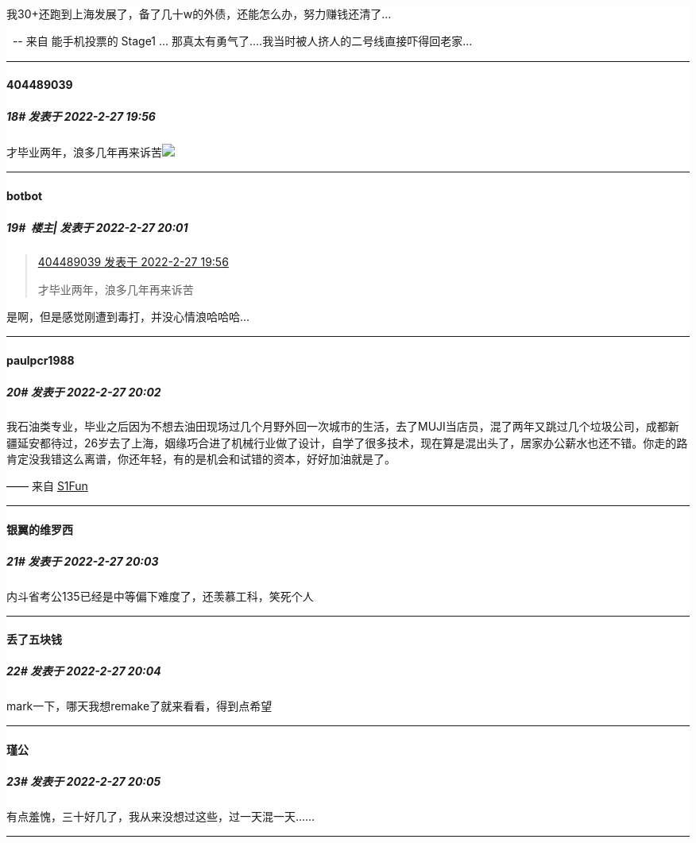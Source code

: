 我30+还跑到上海发展了，备了几十w的外债，还能怎么办，努力赚钱还清了…

  -- 来自 能手机投票的 Stage1 ...</blockquote>
那真太有勇气了....我当时被人挤人的二号线直接吓得回老家...

*****

####  404489039  
##### 18#       发表于 2022-2-27 19:56

才毕业两年，浪多几年再来诉苦<img src="https://static.saraba1st.com/image/smiley/face2017/049.png" referrerpolicy="no-referrer">

*****

####  botbot  
##### 19#         楼主| 发表于 2022-2-27 20:01

<blockquote><a href="httphttps://bbs.saraba1st.com/2b/forum.php?mod=redirect&amp;goto=findpost&amp;pid=54853242&amp;ptid=2054950" target="_blank">404489039 发表于 2022-2-27 19:56</a>

才毕业两年，浪多几年再来诉苦</blockquote>
是啊，但是感觉刚遭到毒打，并没心情浪哈哈哈...

*****

####  paulpcr1988  
##### 20#       发表于 2022-2-27 20:02

我石油类专业，毕业之后因为不想去油田现场过几个月野外回一次城市的生活，去了MUJI当店员，混了两年又跳过几个垃圾公司，成都新疆延安都待过，26岁去了上海，姻缘巧合进了机械行业做了设计，自学了很多技术，现在算是混出头了，居家办公薪水也还不错。你走的路肯定没我错这么离谱，你还年轻，有的是机会和试错的资本，好好加油就是了。

—— 来自 [S1Fun](https://s1fun.koalcat.com)

*****

####  银翼的维罗西  
##### 21#       发表于 2022-2-27 20:03

内斗省考公135已经是中等偏下难度了，还羡慕工科，笑死个人

*****

####  丢了五块钱  
##### 22#       发表于 2022-2-27 20:04

mark一下，哪天我想remake了就来看看，得到点希望

*****

####  瑾公  
##### 23#       发表于 2022-2-27 20:05

有点羞愧，三十好几了，我从来没想过这些，过一天混一天……

*****
